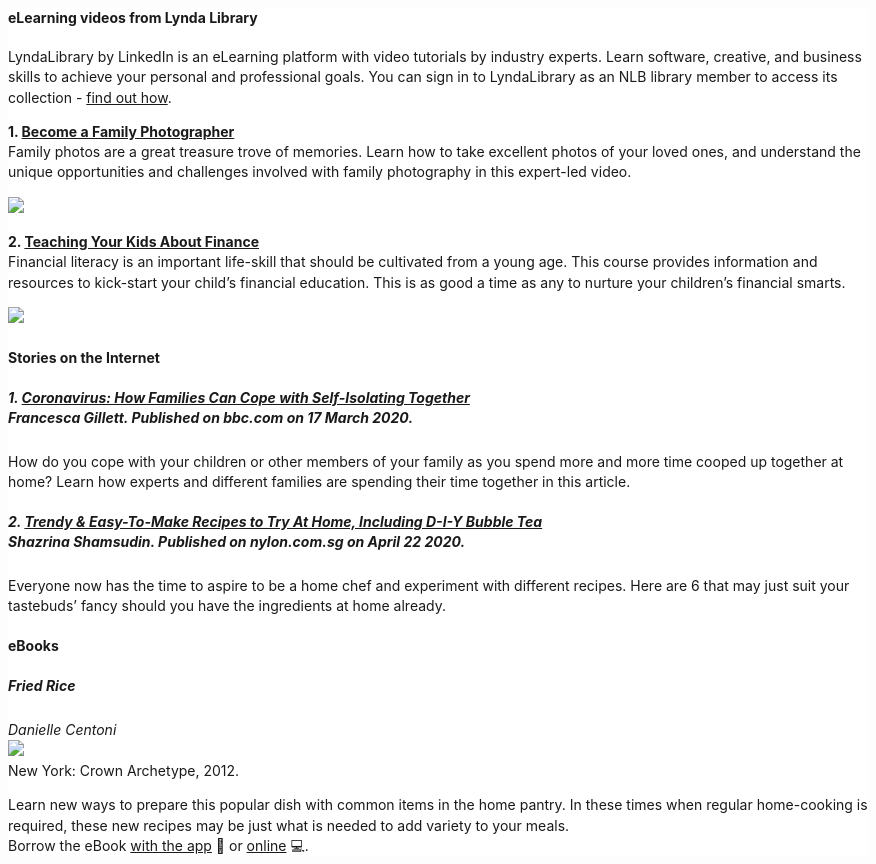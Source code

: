 <h4>eLearning videos from Lynda Library</h4>
<p>LyndaLibrary by LinkedIn is an eLearning platform with video tutorials by industry experts. Learn software, creative, and business skills to achieve your personal and professional goals. You can sign in to LyndaLibrary as an NLB library member to access its collection - <a href="/get-started-with/lynda/">find out how</a>.</p>

<p><strong>1. <a href="https://www.lynda.com/Portraits-tutorials/First-shots-preschool-age-child-indoors/461844/495287-4.html?org=nlb.gov.sg" target="_blank">Become a Family Photographer</a></strong><br/>
Family photos are a great treasure trove of memories. Learn how to take excellent photos of your loved ones, and understand the unique opportunities and challenges involved with family photography in this expert-led video.</p>
<a href="https://www.lynda.com/Portraits-tutorials/First-shots-preschool-age-child-indoors/461844/495287-4.html?org=nlb.gov.sg"><img src="/images/PL-5-lynda-photo.png" style="width:400px;"></a>

<p><strong>2. <a href="https://www.lynda.com/Business-tutorials/Raising-financially-fit-kids/5038201/2243008-4.html?srchtrk=index%3a1%0alinktypeid%3a2%0aq%3ateaching+your+kid+about+finance%0apage%3a1%0as%3arelevance%0asa%3atrue%0aproducttypeid%3a2?org=nlb.gov.sg" target="_blank">Teaching Your Kids About Finance</a></strong><br/>
Financial literacy is an important life-skill that should be cultivated from a young age. This course provides information and resources to kick-start your child’s financial education. This is as good a time as any to nurture your children’s financial smarts.</p>
<a href="https://www.lynda.com/Business-tutorials/Raising-financially-fit-kids/5038201/2243008-4.html?srchtrk=index%3a1%0alinktypeid%3a2%0aq%3ateaching+your+kid+about+finance%0apage%3a1%0as%3arelevance%0asa%3atrue%0aproducttypeid%3a2?org=nlb.gov.sg"><img src="/images/PL-5-lynda-finance.png" style="width:400px;"></a>

<h4>Stories on the Internet</h4>

<h5>1. <a href="https://bbc.com/news/uk-51936286">Coronavirus: How Families Can Cope with Self-Isolating Together</a><br/>
<i>Francesca Gillett.</i> Published on bbc.com on 17 March 2020.</h5>
<p>How do you cope with your children or other members of your family as you spend more and more time cooped up together at home? Learn how experts and different families are spending their time together in this article. </p>

<h5>2. <a href="https://www.nylon.com.sg/2020/04/trendy-easy-to-make-recipes-to-try-at-home-including-d-i-y-bubble-tea">Trendy & Easy-To-Make Recipes to Try At Home, Including D-I-Y Bubble Tea</a><br/>
<i>Shazrina Shamsudin.</i> Published on nylon.com.sg on April 22 2020.</h5>
<p>Everyone now has the time to aspire to be a home chef and experiment with different recipes. Here are 6 that may just suit your tastebuds’ fancy should you have the ingredients at home already.</p>

<h4>eBooks</h4>

<h5>Fried Rice</h5>
<i>Danielle Centoni</i><br/>
<a href="https://eresources.nlb.gov.sg/ereads/proxy?id=F94F73CF-0DF4-4786-B932-1F8023D1632D"><img src="/images/PL-5-Fried-Rice.jpg" style="width:300px; text-align:left;"></a><br/>
New York: Crown Archetype, 2012.<br/>
<p>Learn new ways to prepare this popular dish with common items in the home pantry. In these times when regular home-cooking is required, these new recipes may be just what is needed to add variety to your meals.<br/>
Borrow the eBook <a href="https://eresources.nlb.gov.sg/ereads/proxy?id=F94F73CF-0DF4-4786-B932-1F8023D1632D">with the app</a> &#128241; or <a href="https://nlb.overdrive.com/media/F94F73CF-0DF4-4786-B932-1F8023D1632D">online</a> &#128187;.</p>
